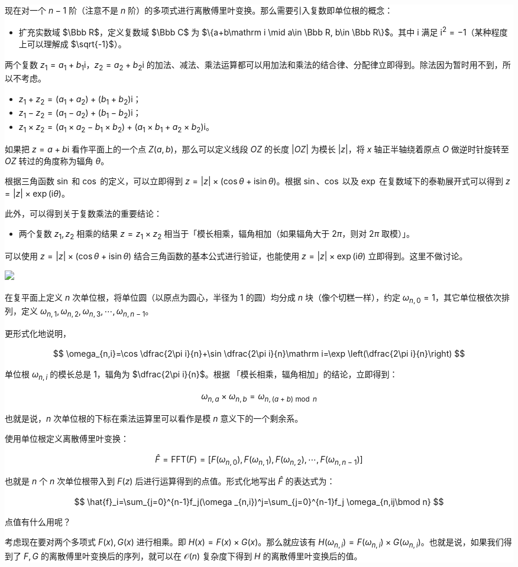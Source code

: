 现在对一个 $n-1$ 阶（注意不是 $n$ 阶）的多项式进行离散傅里叶变换。那么需要引入复数即单位根的概念：

- 扩充实数域 $\Bbb R$，定义复数域 $\Bbb C$ 为 $\{a+b\mathrm i \mid a\in \Bbb R, b\in \Bbb R\}$。其中 $\mathrm i$ 满足 $\mathrm i^2=-1$（某种程度上可以理解成 $\sqrt{-1}$）。

两个复数 $z_1=a_1+b_1\mathrm i$，$z_2=a_2+b_2\mathrm i$ 的加法、减法、乘法运算都可以用加法和乘法的结合律、分配律立即得到。除法因为暂时用不到，所以不考虑。

- $z_1+z_2=(a_1+a_2)+(b_1+b_2)\mathrm i$；
- $z_1-z_2=(a_1-a_2)+(b_1-b_2)\mathrm i$；
- $z_1\times z_2=(a_1\times a_2-b_1\times b_2)+(a_1\times b_1+a_2\times b_2)\mathrm i$。

如果把 $z=a + b\mathrm i$ 看作平面上的一个点 $Z(a, b)$，那么可以定义线段 $OZ$ 的长度 $|OZ|$ 为模长 $|z|$，将 $x$ 轴正半轴绕着原点 $O$ 做逆时针旋转至 $OZ$ 转过的角度称为辐角 $\theta$。

根据三角函数 $\sin$ 和 $\cos$ 的定义，可以立即得到 $z=|z|\times (\cos \theta+\mathrm i\sin \theta)$。根据 $\sin$、$\cos$ 以及 $\exp$ 在复数域下的泰勒展开式可以得到 $z=|z|\times \exp (\mathrm i\theta)$。

此外，可以得到关于复数乘法的重要结论：

- 两个复数 $z_1,z_2$ 相乘的结果 $z=z_1\times z_2$ 相当于「模长相乘，辐角相加（如果辐角大于 $2\pi$，则对 $2\pi$ 取模）」。

可以使用 $z=|z|\times (\cos \theta+\mathrm i\sin \theta)$ 结合三角函数的基本公式进行验证，也能使用 $z=|z|\times \exp (\mathrm i\theta)$ 立即得到。这里不做讨论。

![](https://cdn.luogu.com.cn/upload/image_hosting/iqn19hj0.png)

在复平面上定义 $n$ 次单位根，将单位圆（以原点为圆心，半径为 $1$ 的圆）均分成 $n$ 块（像个切糕一样），约定 $\omega_{n,0}=1$，其它单位根依次排列，定义 $\omega_{n,1},\omega_{n,2},\omega_{n,3},\cdots,\omega_{n,n-1}$。

更形式化地说明，

$$
\omega_{n,i}=\cos \dfrac{2\pi i}{n}+\sin \dfrac{2\pi i}{n}\mathrm i=\exp \left(\dfrac{2\pi i}{n}\right)
$$

单位根 $\omega_{n,i}$ 的模长总是 $1$，辐角为 $\dfrac{2\pi i}{n}$。根据 「模长相乘，辐角相加」的结论，立即得到：

$$
\omega_{n,a}\times \omega_{n,b}=\omega_{n,(a+b)\bmod n}
$$

也就是说，$n$ 次单位根的下标在乘法运算里可以看作是模 $n$ 意义下的一个剩余系。

使用单位根定义离散傅里叶变换：

$$
\hat F=\mathsf{FFT}(F)=[F(\omega_{n,0}),F(\omega_{n,1}),F(\omega_{n,2}),\cdots ,F(\omega_{n,n-1})]
$$

也就是 $n$ 个 $n$ 次单位根带入到 $F(z)$ 后进行运算得到的点值。形式化地写出 $\hat F$ 的表达式为：

$$
\hat{f}_i=\sum_{j=0}^{n-1}f_j(\omega _{n,i})^j=\sum_{j=0}^{n-1}f_j \omega_{n,ij\bmod n}
$$

点值有什么用呢？

考虑现在要对两个多项式 $F(x),G(x)$ 进行相乘。即 $H(x)=F(x)\times G(x)$。那么就应该有 $H(\omega_{n,i})=F(\omega_{n,i})\times G(\omega_{n,i})$。也就是说，如果我们得到了 $F,G$ 的离散傅里叶变换后的序列，就可以在 $\mathcal O(n)$ 复杂度下得到 $H$ 的离散傅里叶变换后的值。
